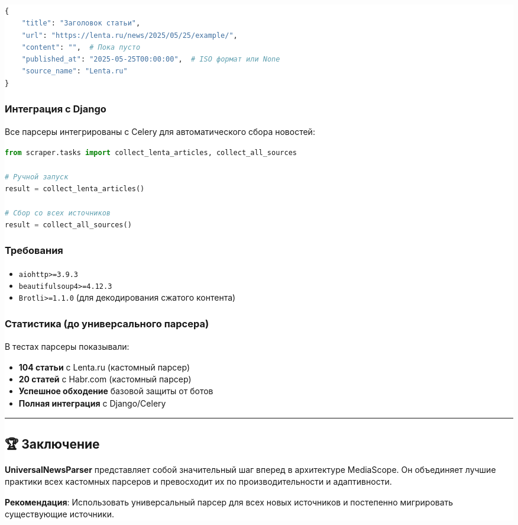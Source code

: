 ```python
{
    "title": "Заголовок статьи",
    "url": "https://lenta.ru/news/2025/05/25/example/",
    "content": "",  # Пока пусто
    "published_at": "2025-05-25T00:00:00",  # ISO формат или None
    "source_name": "Lenta.ru"
}
```

### Интеграция с Django

Все парсеры интегрированы с Celery для автоматического сбора новостей:

```python
from scraper.tasks import collect_lenta_articles, collect_all_sources

# Ручной запуск
result = collect_lenta_articles()

# Сбор со всех источников
result = collect_all_sources()
```

### Требования

- `aiohttp>=3.9.3`
- `beautifulsoup4>=4.12.3`
- `Brotli>=1.1.0` (для декодирования сжатого контента)

### Статистика (до универсального парсера)

В тестах парсеры показывали:
- **104 статьи** с Lenta.ru (кастомный парсер)
- **20 статей** с Habr.com (кастомный парсер)
- **Успешное обходение** базовой защиты от ботов
- **Полная интеграция** с Django/Celery

---

## 🏆 Заключение

**UniversalNewsParser** представляет собой значительный шаг вперед в архитектуре MediaScope. Он объединяет лучшие практики всех кастомных парсеров и превосходит их по производительности и адаптивности.

**Рекомендация**: Использовать универсальный парсер для всех новых источников и постепенно мигрировать существующие источники. 